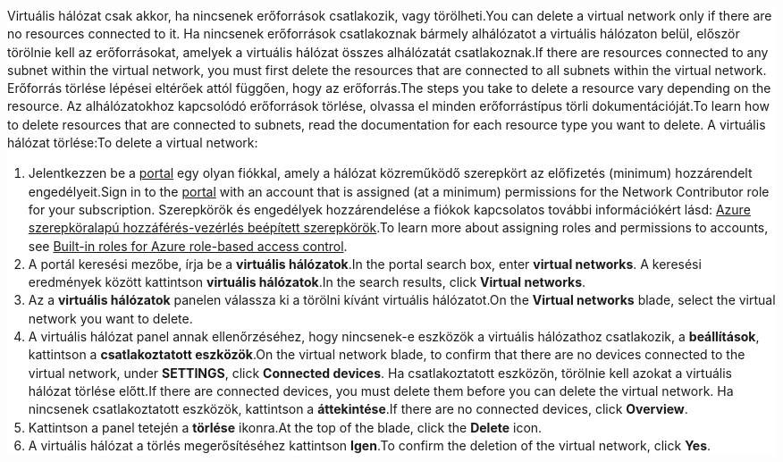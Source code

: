 <span data-ttu-id="5a14c-315">Virtuális hálózat csak akkor, ha nincsenek erőforrások csatlakozik, vagy törölheti.</span><span class="sxs-lookup"><span data-stu-id="5a14c-315">You can delete a virtual network only if there are no resources connected to it.</span></span> <span data-ttu-id="5a14c-316">Ha nincsenek erőforrások csatlakoznak bármely alhálózatot a virtuális hálózaton belül, először törölnie kell az erőforrásokat, amelyek a virtuális hálózat összes alhálózatát csatlakoznak.</span><span class="sxs-lookup"><span data-stu-id="5a14c-316">If there are resources connected to any subnet within the virtual network, you must first delete the resources that are connected to all subnets within the virtual network.</span></span> <span data-ttu-id="5a14c-317">Erőforrás törlése lépései eltérőek attól függően, hogy az erőforrás.</span><span class="sxs-lookup"><span data-stu-id="5a14c-317">The steps you take to delete a resource vary depending on the resource.</span></span> <span data-ttu-id="5a14c-318">Az alhálózatokhoz kapcsolódó erőforrások törlése, olvassa el minden erőforrástípus törli dokumentációját.</span><span class="sxs-lookup"><span data-stu-id="5a14c-318">To learn how to delete resources that are connected to subnets, read the documentation for each resource type you want to delete.</span></span> <span data-ttu-id="5a14c-319">A virtuális hálózat törlése:</span><span class="sxs-lookup"><span data-stu-id="5a14c-319">To delete a virtual network:</span></span>

1. <span data-ttu-id="5a14c-320">Jelentkezzen be a [portal](https://portal.azure.com) egy olyan fiókkal, amely a hálózat közreműködő szerepkört az előfizetés (minimum) hozzárendelt engedélyeit.</span><span class="sxs-lookup"><span data-stu-id="5a14c-320">Sign in to the [portal](https://portal.azure.com) with an account that is assigned (at a minimum) permissions for the Network Contributor role for your subscription.</span></span> <span data-ttu-id="5a14c-321">Szerepkörök és engedélyek hozzárendelése a fiókok kapcsolatos további információkért lásd: [Azure szerepköralapú hozzáférés-vezérlés beépített szerepkörök](../active-directory/role-based-access-built-in-roles.md?toc=%2fazure%2fvirtual-network%2ftoc.json#network-contributor).</span><span class="sxs-lookup"><span data-stu-id="5a14c-321">To learn more about assigning roles and permissions to accounts, see [Built-in roles for Azure role-based access control](../active-directory/role-based-access-built-in-roles.md?toc=%2fazure%2fvirtual-network%2ftoc.json#network-contributor).</span></span>
2. <span data-ttu-id="5a14c-322">A portál keresési mezőbe, írja be a **virtuális hálózatok**.</span><span class="sxs-lookup"><span data-stu-id="5a14c-322">In the portal search box, enter **virtual networks**.</span></span> <span data-ttu-id="5a14c-323">A keresési eredmények között kattintson **virtuális hálózatok**.</span><span class="sxs-lookup"><span data-stu-id="5a14c-323">In the search results, click **Virtual networks**.</span></span>
3. <span data-ttu-id="5a14c-324">Az a **virtuális hálózatok** panelen válassza ki a törölni kívánt virtuális hálózatot.</span><span class="sxs-lookup"><span data-stu-id="5a14c-324">On the **Virtual networks** blade, select the virtual network you want to delete.</span></span>
4. <span data-ttu-id="5a14c-325">A virtuális hálózat panel annak ellenőrzéséhez, hogy nincsenek-e eszközök a virtuális hálózathoz csatlakozik, a **beállítások**, kattintson a **csatlakoztatott eszközök**.</span><span class="sxs-lookup"><span data-stu-id="5a14c-325">On the virtual network blade, to confirm that there are no devices connected to the virtual network, under **SETTINGS**, click **Connected devices**.</span></span> <span data-ttu-id="5a14c-326">Ha csatlakoztatott eszközön, törölnie kell azokat a virtuális hálózat törlése előtt.</span><span class="sxs-lookup"><span data-stu-id="5a14c-326">If there are connected devices, you must delete them before you can delete the virtual network.</span></span> <span data-ttu-id="5a14c-327">Ha nincsenek csatlakoztatott eszközök, kattintson a **áttekintése**.</span><span class="sxs-lookup"><span data-stu-id="5a14c-327">If there are no connected devices, click **Overview**.</span></span>
5. <span data-ttu-id="5a14c-328">Kattintson a panel tetején a **törlése** ikonra.</span><span class="sxs-lookup"><span data-stu-id="5a14c-328">At the top of the blade, click the **Delete** icon.</span></span>
6. <span data-ttu-id="5a14c-329">A virtuális hálózat a törlés megerősítéséhez kattintson **Igen**.</span><span class="sxs-lookup"><span data-stu-id="5a14c-329">To confirm the deletion of the virtual network, click **Yes**.</span></span>
